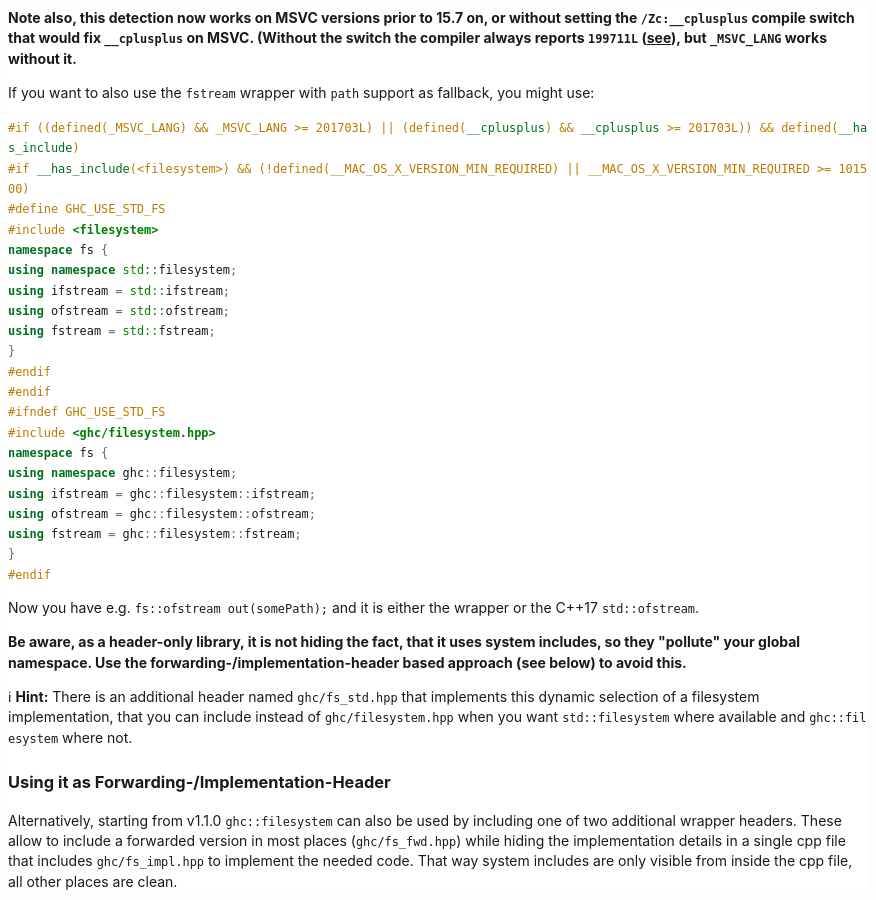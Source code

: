 **Note also, this detection now works on MSVC versions prior to 15.7 on, or without setting
the `/Zc:__cplusplus` compile switch that would fix `__cplusplus` on MSVC. (Without the switch
the compiler always reports `199711L`
([see](https://blogs.msdn.microsoft.com/vcblog/2018/04/09/msvc-now-correctly-reports-__cplusplus/)),
but `_MSVC_LANG` works without it.**

If you want to also use the `fstream` wrapper with `path` support as fallback,
you might use:

```cpp
#if ((defined(_MSVC_LANG) && _MSVC_LANG >= 201703L) || (defined(__cplusplus) && __cplusplus >= 201703L)) && defined(__has_include)
#if __has_include(<filesystem>) && (!defined(__MAC_OS_X_VERSION_MIN_REQUIRED) || __MAC_OS_X_VERSION_MIN_REQUIRED >= 101500)
#define GHC_USE_STD_FS
#include <filesystem>
namespace fs {
using namespace std::filesystem;
using ifstream = std::ifstream;
using ofstream = std::ofstream;
using fstream = std::fstream;
}
#endif
#endif
#ifndef GHC_USE_STD_FS
#include <ghc/filesystem.hpp>
namespace fs {
using namespace ghc::filesystem;
using ifstream = ghc::filesystem::ifstream;
using ofstream = ghc::filesystem::ofstream;
using fstream = ghc::filesystem::fstream;
}
#endif
```

Now you have e.g. `fs::ofstream out(somePath);` and it is either the wrapper or
the C++17 `std::ofstream`.

**Be aware, as a header-only library, it is not hiding the fact, that it
uses system includes, so they "pollute" your global namespace. Use the
forwarding-/implementation-header based approach (see below) to avoid this.**

:information_source: **Hint:** There is an additional header named `ghc/fs_std.hpp` that implements this
dynamic selection of a filesystem implementation, that you can include
instead of `ghc/filesystem.hpp` when you want `std::filesystem` where
available and `ghc::filesystem` where not.


### Using it as Forwarding-/Implementation-Header

Alternatively, starting from v1.1.0 `ghc::filesystem` can also be used by
including one of two additional wrapper headers. These allow to include
a forwarded version in most places (`ghc/fs_fwd.hpp`) while hiding the
implementation details in a single cpp file that includes `ghc/fs_impl.hpp` to
implement the needed code. That way system includes are only visible from
inside the cpp file, all other places are clean.
